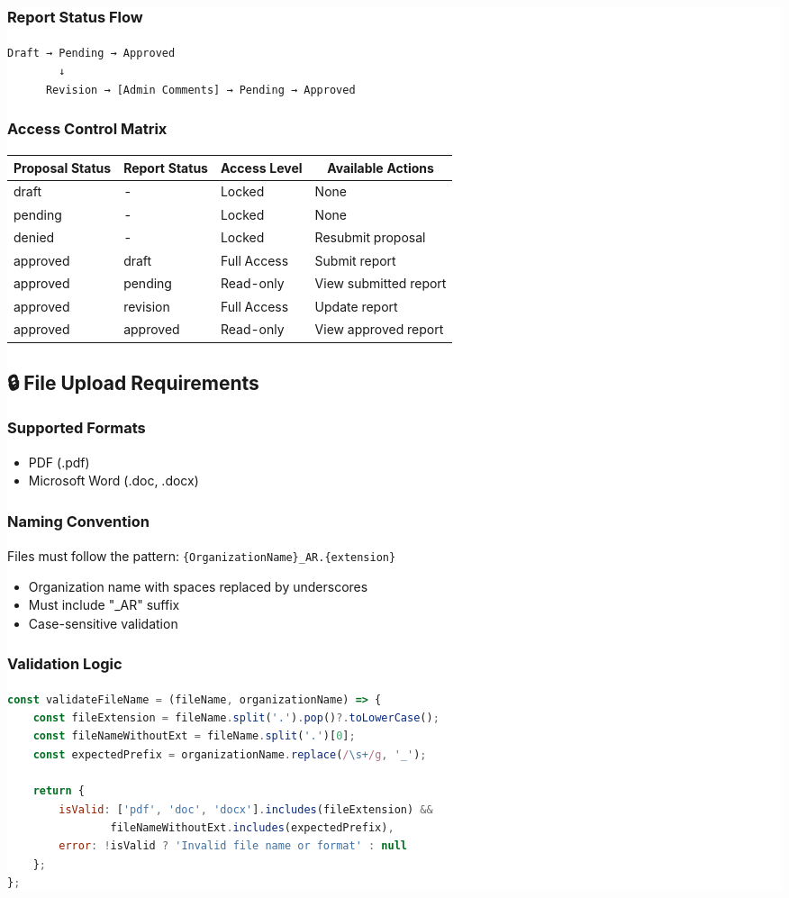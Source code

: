 ### Report Status Flow
```
Draft → Pending → Approved
        ↓
      Revision → [Admin Comments] → Pending → Approved
```

### Access Control Matrix
| Proposal Status | Report Status | Access Level | Available Actions |
|----------------|---------------|--------------|-------------------|
| draft | - | Locked | None |
| pending | - | Locked | None |
| denied | - | Locked | Resubmit proposal |
| approved | draft | Full Access | Submit report |
| approved | pending | Read-only | View submitted report |
| approved | revision | Full Access | Update report |
| approved | approved | Read-only | View approved report |

## 🔒 File Upload Requirements

### Supported Formats
- PDF (.pdf)
- Microsoft Word (.doc, .docx)

### Naming Convention
Files must follow the pattern: `{OrganizationName}_AR.{extension}`
- Organization name with spaces replaced by underscores
- Must include "_AR" suffix
- Case-sensitive validation

### Validation Logic
```javascript
const validateFileName = (fileName, organizationName) => {
    const fileExtension = fileName.split('.').pop()?.toLowerCase();
    const fileNameWithoutExt = fileName.split('.')[0];
    const expectedPrefix = organizationName.replace(/\s+/g, '_');
    
    return {
        isValid: ['pdf', 'doc', 'docx'].includes(fileExtension) &&
                fileNameWithoutExt.includes(expectedPrefix),
        error: !isValid ? 'Invalid file name or format' : null
    };
};
```
